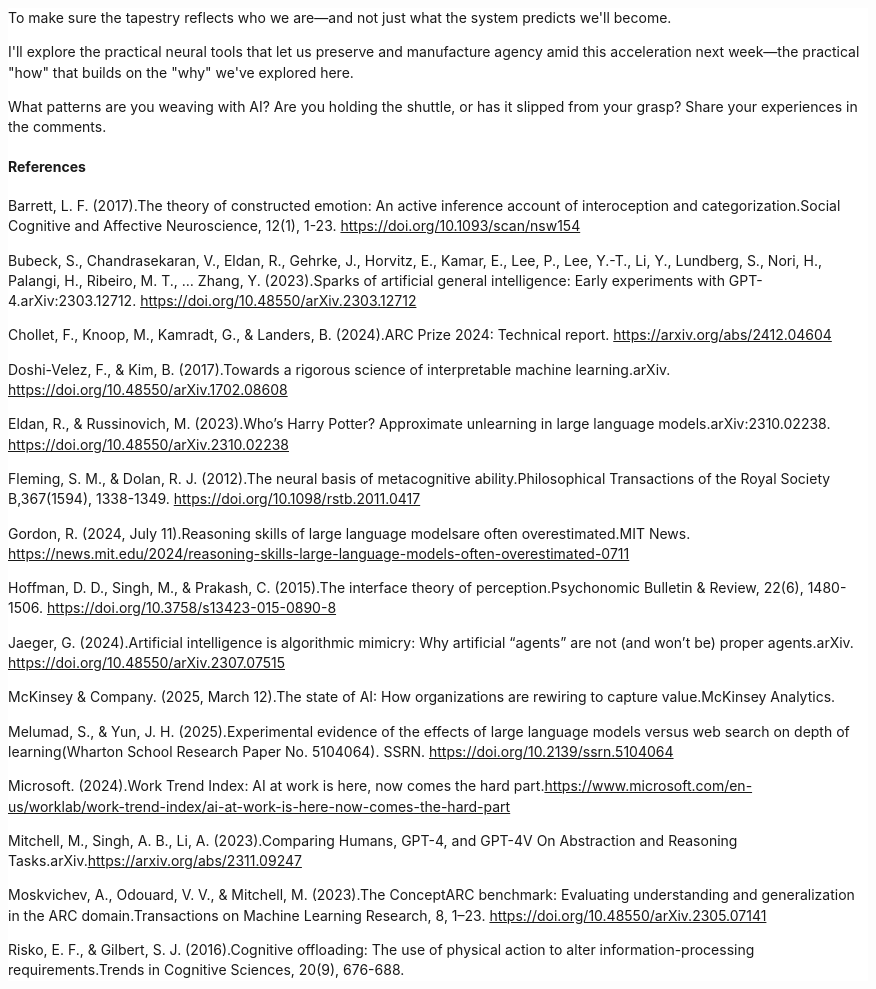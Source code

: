 To make sure the tapestry reflects who we are—and not just what the system predicts we'll become.

I'll explore the practical neural tools that let us preserve and manufacture agency amid this acceleration next week—the practical "how" that builds on the "why" we've explored here.

What patterns are you weaving with AI? Are you holding the shuttle, or has it slipped from your grasp? Share your experiences in the comments.


#### References

Barrett, L. F. (2017).The theory of constructed emotion: An active inference account of interoception and categorization.Social Cognitive and Affective Neuroscience, 12(1), 1-23. https://doi.org/10.1093/scan/nsw154

Bubeck, S., Chandrasekaran, V., Eldan, R., Gehrke, J., Horvitz, E., Kamar, E., Lee, P., Lee, Y.-T., Li, Y., Lundberg, S., Nori, H., Palangi, H., Ribeiro, M. T., … Zhang, Y. (2023).Sparks of artificial general intelligence: Early experiments with GPT-4.arXiv:2303.12712. https://doi.org/10.48550/arXiv.2303.12712

Chollet, F., Knoop, M., Kamradt, G., & Landers, B. (2024).ARC Prize 2024: Technical report. https://arxiv.org/abs/2412.04604

Doshi-Velez, F., & Kim, B. (2017).Towards a rigorous science of interpretable machine learning.arXiv. https://doi.org/10.48550/arXiv.1702.08608

Eldan, R., & Russinovich, M. (2023).Who’s Harry Potter? Approximate unlearning in large language models.arXiv:2310.02238. https://doi.org/10.48550/arXiv.2310.02238

Fleming, S. M., & Dolan, R. J. (2012).The neural basis of metacognitive ability.Philosophical Transactions of the Royal Society B,367(1594), 1338-1349. https://doi.org/10.1098/rstb.2011.0417

Gordon, R. (2024, July 11).Reasoning skills of large language modelsare often overestimated.MIT News. https://news.mit.edu/2024/reasoning-skills-large-language-models-often-overestimated-0711

Hoffman, D. D., Singh, M., & Prakash, C. (2015).The interface theory of perception.Psychonomic Bulletin & Review, 22(6), 1480-1506. https://doi.org/10.3758/s13423-015-0890-8

Jaeger, G. (2024).Artificial intelligence is algorithmic mimicry: Why artificial “agents” are not (and won’t be) proper agents.arXiv. https://doi.org/10.48550/arXiv.2307.07515

McKinsey & Company. (2025, March 12).The state of AI: How organizations are rewiring to capture value.McKinsey Analytics.

Melumad, S., & Yun, J. H. (2025).Experimental evidence of the effects of large language models versus web search on depth of learning(Wharton School Research Paper No. 5104064). SSRN. https://doi.org/10.2139/ssrn.5104064

Microsoft. (2024).Work Trend Index: AI at work is here, now comes the hard part.https://www.microsoft.com/en-us/worklab/work-trend-index/ai-at-work-is-here-now-comes-the-hard-part

Mitchell, M., Singh, A. B., Li, A. (2023).Comparing Humans, GPT-4, and GPT-4V On Abstraction and Reasoning Tasks.arXiv.https://arxiv.org/abs/2311.09247

Moskvichev, A., Odouard, V. V., & Mitchell, M. (2023).The ConceptARC benchmark: Evaluating understanding and generalization in the ARC domain.Transactions on Machine Learning Research, 8, 1–23. https://doi.org/10.48550/arXiv.2305.07141

Risko, E. F., & Gilbert, S. J. (2016).Cognitive offloading: The use of physical action to alter information-processing requirements.Trends in Cognitive Sciences, 20(9), 676-688.
